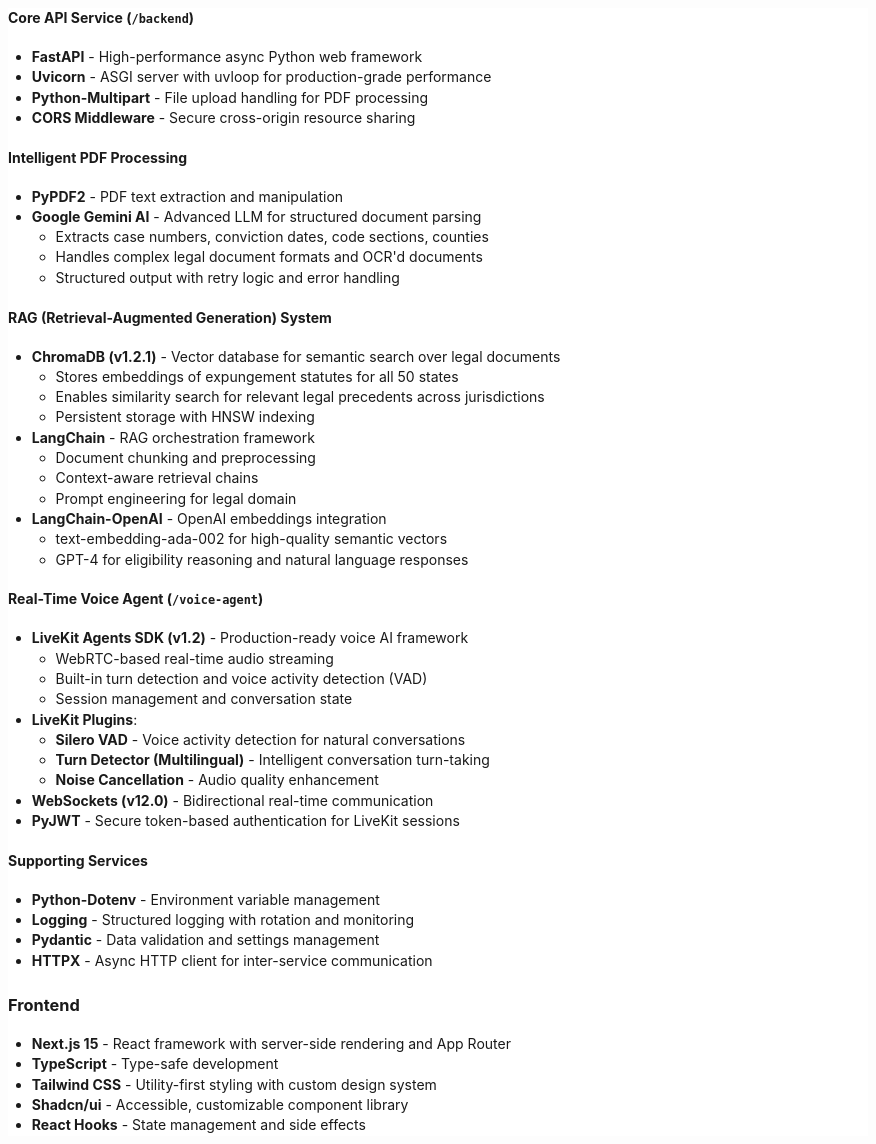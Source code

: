 #### **Core API Service** (`/backend`)
- **FastAPI** - High-performance async Python web framework
- **Uvicorn** - ASGI server with uvloop for production-grade performance
- **Python-Multipart** - File upload handling for PDF processing
- **CORS Middleware** - Secure cross-origin resource sharing

#### **Intelligent PDF Processing**
- **PyPDF2** - PDF text extraction and manipulation
- **Google Gemini AI** - Advanced LLM for structured document parsing
  - Extracts case numbers, conviction dates, code sections, counties
  - Handles complex legal document formats and OCR'd documents
  - Structured output with retry logic and error handling

#### **RAG (Retrieval-Augmented Generation) System**
- **ChromaDB (v1.2.1)** - Vector database for semantic search over legal documents
  - Stores embeddings of expungement statutes for all 50 states
  - Enables similarity search for relevant legal precedents across jurisdictions
  - Persistent storage with HNSW indexing
- **LangChain** - RAG orchestration framework
  - Document chunking and preprocessing
  - Context-aware retrieval chains
  - Prompt engineering for legal domain
- **LangChain-OpenAI** - OpenAI embeddings integration
  - text-embedding-ada-002 for high-quality semantic vectors
  - GPT-4 for eligibility reasoning and natural language responses

#### **Real-Time Voice Agent** (`/voice-agent`)
- **LiveKit Agents SDK (v1.2)** - Production-ready voice AI framework
  - WebRTC-based real-time audio streaming
  - Built-in turn detection and voice activity detection (VAD)
  - Session management and conversation state
- **LiveKit Plugins**:
  - **Silero VAD** - Voice activity detection for natural conversations
  - **Turn Detector (Multilingual)** - Intelligent conversation turn-taking
  - **Noise Cancellation** - Audio quality enhancement
- **WebSockets (v12.0)** - Bidirectional real-time communication
- **PyJWT** - Secure token-based authentication for LiveKit sessions

#### **Supporting Services**
- **Python-Dotenv** - Environment variable management
- **Logging** - Structured logging with rotation and monitoring
- **Pydantic** - Data validation and settings management
- **HTTPX** - Async HTTP client for inter-service communication

### Frontend

- **Next.js 15** - React framework with server-side rendering and App Router
- **TypeScript** - Type-safe development
- **Tailwind CSS** - Utility-first styling with custom design system
- **Shadcn/ui** - Accessible, customizable component library
- **React Hooks** - State management and side effects
